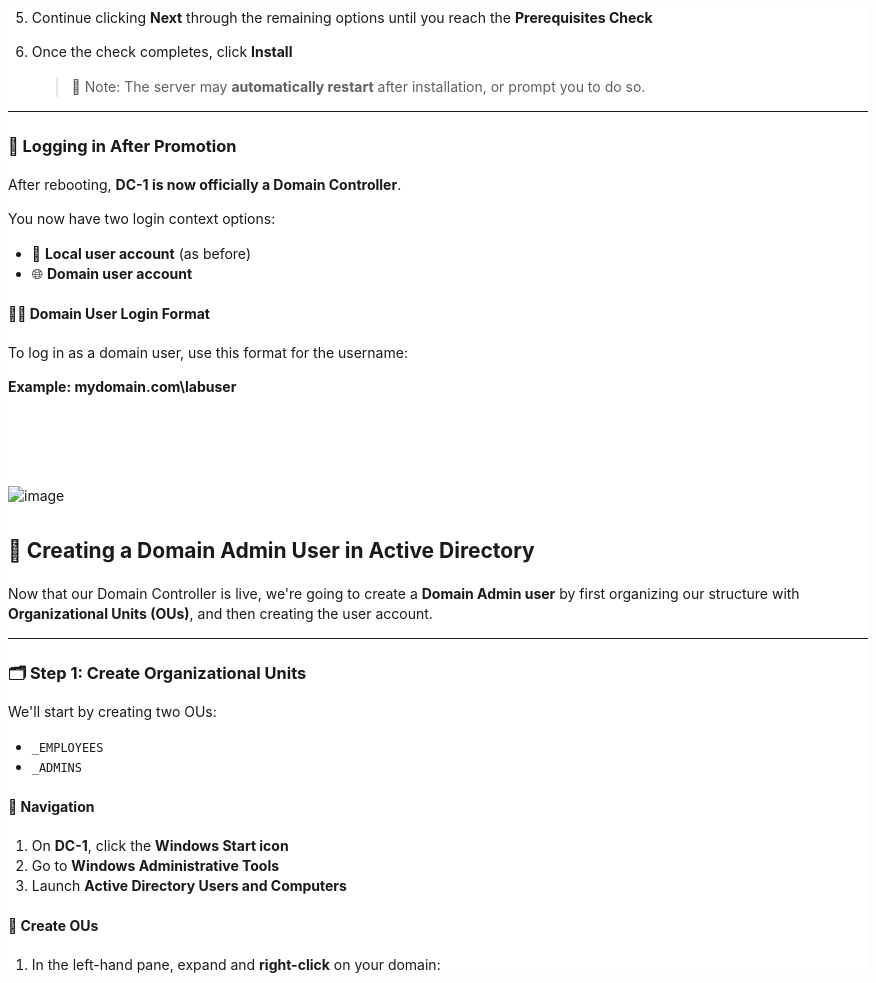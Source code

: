 5. Continue clicking **Next** through the remaining options until you reach the **Prerequisites Check**

6. Once the check completes, click **Install**

   > 📎 Note: The server may **automatically restart** after installation, or prompt you to do so.

---

### 🔐 Logging in After Promotion

After rebooting, **DC-1 is now officially a Domain Controller**.

You now have two login context options:

- 👤 **Local user account** (as before)  
- 🌐 **Domain user account**

#### 🧑‍💻 Domain User Login Format

To log in as a domain user, use this format for the username:

**Example: mydomain.com\labuser**
</p>
<br />
<br />
<br />

<p>
<img width="563" alt="image" src="https://github.com/user-attachments/assets/c0002cc2-4359-4ac3-9b9f-747a3b426012" />
</p>
<p>
  
## 👤 Creating a Domain Admin User in Active Directory

Now that our Domain Controller is live, we're going to create a **Domain Admin user** by first organizing our structure with **Organizational Units (OUs)**, and then creating the user account.

---

### 🗂️ Step 1: Create Organizational Units

We'll start by creating two OUs:

- `_EMPLOYEES`
- `_ADMINS`

#### 🧭 Navigation

1. On **DC-1**, click the **Windows Start icon**
2. Go to **Windows Administrative Tools**
3. Launch **Active Directory Users and Computers**

#### 📁 Create OUs

1. In the left-hand pane, expand and **right-click** on your domain:  
